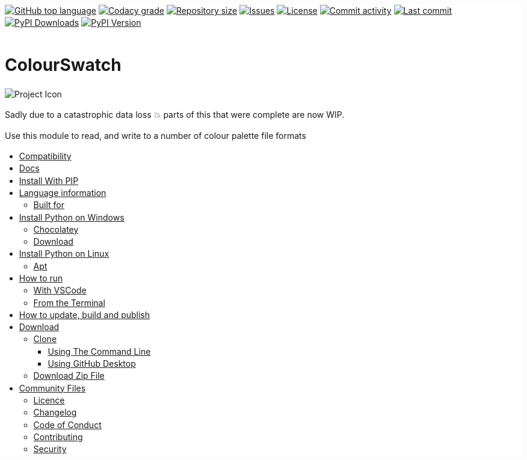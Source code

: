 [![GitHub top language](https://img.shields.io/github/languages/top/FHPythonUtils/ColourSwatch.svg?style=for-the-badge)](../../)
[![Codacy grade](https://img.shields.io/codacy/grade/[codacy-proj-id].svg?style=for-the-badge)](https://www.codacy.com/gh/FHPythonUtils/ColourSwatch)
[![Repository size](https://img.shields.io/github/repo-size/FHPythonUtils/ColourSwatch.svg?style=for-the-badge)](../../)
[![Issues](https://img.shields.io/github/issues/FHPythonUtils/ColourSwatch.svg?style=for-the-badge)](../../issues)
[![License](https://img.shields.io/github/license/FHPythonUtils/ColourSwatch.svg?style=for-the-badge)](/LICENSE.md)
[![Commit activity](https://img.shields.io/github/commit-activity/m/FHPythonUtils/ColourSwatch.svg?style=for-the-badge)](../../commits/master)
[![Last commit](https://img.shields.io/github/last-commit/FHPythonUtils/ColourSwatch.svg?style=for-the-badge)](../../commits/master)
[![PyPI Downloads](https://img.shields.io/pypi/dm/colourswatch.svg?style=for-the-badge)](https://pypi.org/project/colourswatch/)
[![PyPI Version](https://img.shields.io/pypi/v/colourswatch.svg?style=for-the-badge)](https://pypi.org/project/colourswatch/)


# ColourSwatch

<img src="readme-assets/icons/name.png" alt="Project Icon" width="750">

Sadly due to a catastrophic data loss :collision: parts of this that were
complete are now WIP.

Use this module to read, and write to a number of colour palette file formats

- [Compatibility](#compatibility)
- [Docs](#docs)
- [Install With PIP](#install-with-pip)
- [Language information](#language-information)
	- [Built for](#built-for)
- [Install Python on Windows](#install-python-on-windows)
	- [Chocolatey](#chocolatey)
	- [Download](#download)
- [Install Python on Linux](#install-python-on-linux)
	- [Apt](#apt)
- [How to run](#how-to-run)
	- [With VSCode](#with-vscode)
	- [From the Terminal](#from-the-terminal)
- [How to update, build and publish](#how-to-update-build-and-publish)
- [Download](#download-1)
	- [Clone](#clone)
		- [Using The Command Line](#using-the-command-line)
		- [Using GitHub Desktop](#using-github-desktop)
	- [Download Zip File](#download-zip-file)
- [Community Files](#community-files)
	- [Licence](#licence)
	- [Changelog](#changelog)
	- [Code of Conduct](#code-of-conduct)
	- [Contributing](#contributing)
	- [Security](#security)
